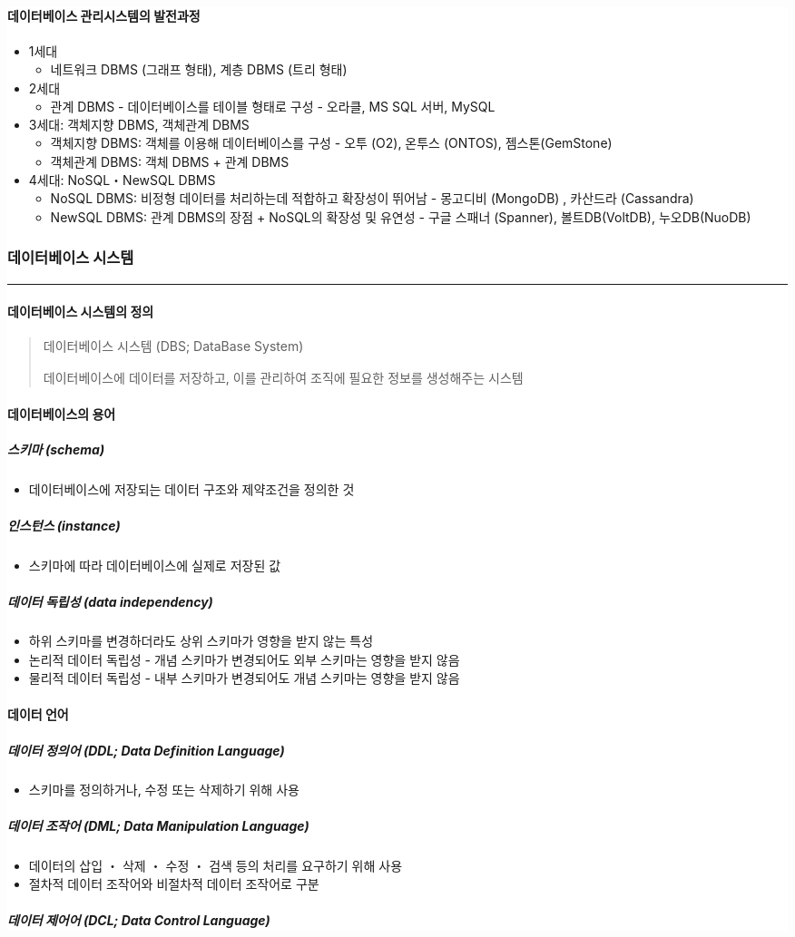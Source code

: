 

#### 데이터베이스 관리시스템의 발전과정

- 1세대
  - 네트워크 DBMS (그래프 형태), 계층 DBMS (트리 형태)
- 2세대
  - 관계 DBMS - 데이터베이스를 테이블 형태로 구성 - 오라클, MS SQL 서버, MySQL
- 3세대: 객체지향 DBMS, 객체관계 DBMS
  - 객체지향 DBMS: 객체를 이용해 데이터베이스를 구성 - 오투 (O2), 온투스  (ONTOS),  젬스톤(GemStone)
  - 객체관계 DBMS: 객체 DBMS + 관계 DBMS
- 4세대: NoSQL・NewSQL DBMS
  - NoSQL DBMS: 비정형 데이터를 처리하는데 적합하고 확장성이 뛰어남 - 몽고디비 (MongoDB) , 카산드라 (Cassandra)
  - NewSQL DBMS: 관계 DBMS의 장점 + NoSQL의 확장성 및 유연성 - 구글 스패너 (Spanner), 볼트DB(VoltDB), 누오DB(NuoDB)



### 데이터베이스 시스템

---

#### 데이터베이스 시스템의 정의

> 데이터베이스 시스템 (DBS; DataBase System)
>
> 데이터베이스에 데이터를 저장하고, 이를 관리하여 조직에 필요한 정보를 생성해주는 시스템



#### 데이터베이스의 용어

##### 스키마 (schema)

- 데이터베이스에 저장되는 데이터 구조와 제약조건을 정의한 것

##### 인스턴스 (instance)

- 스키마에 따라 데이터베이스에 실제로 저장된 값

##### 데이터 독립성 (data independency)

- 하위 스키마를 변경하더라도 상위 스키마가 영향을 받지 않는 특성
- 논리적 데이터 독립성 - 개념 스키마가 변경되어도 외부 스키마는 영향을 받지 않음
- 물리적 데이터 독립성 - 내부 스키마가 변경되어도 개념 스키마는 영향을 받지 않음



#### 데이터 언어

##### 데이터 정의어 (DDL; Data Definition Language)

- 스키마를 정의하거나, 수정 또는 삭제하기 위해 사용

##### 데이터 조작어 (DML; Data Manipulation Language)

- 데이터의 삽입 ・ 삭제 ・ 수정 ・ 검색 등의 처리를 요구하기 위해 사용
- 절차적 데이터 조작어와 비절차적 데이터 조작어로 구분

##### 데이터 제어어 (DCL; Data Control Language)

